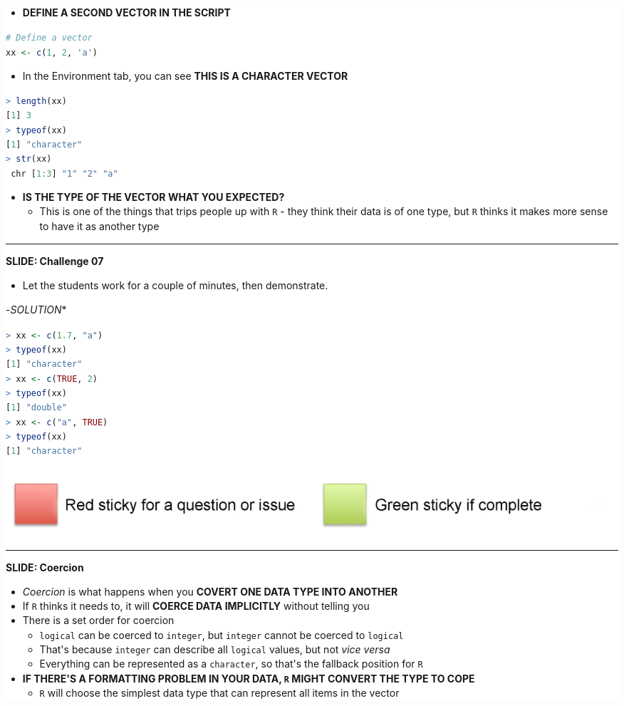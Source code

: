 - **DEFINE A SECOND VECTOR IN THE SCRIPT**

```R
# Define a vector
xx <- c(1, 2, 'a')
```

- In the Environment tab, you can see **THIS IS A CHARACTER VECTOR**

```R
> length(xx)
[1] 3
> typeof(xx)
[1] "character"
> str(xx)
 chr [1:3] "1" "2" "a"
```

- **IS THE TYPE OF THE VECTOR WHAT YOU EXPECTED?**
    - This is one of the things that trips people up with `R` - they think their data is of one type, but `R` thinks it makes more sense to have it as another type

----

**SLIDE: Challenge 07**

- Let the students work for a couple of minutes, then demonstrate.

-*SOLUTION**

```R
> xx <- c(1.7, "a")
> typeof(xx)
[1] "character"
> xx <- c(TRUE, 2)
> typeof(xx)
[1] "double"
> xx <- c("a", TRUE)
> typeof(xx)
[1] "character"
```

![images/red_green_sticky.png](images/red_green_sticky.png)

----

**SLIDE: Coercion**

- *Coercion* is what happens when you **COVERT ONE DATA TYPE INTO ANOTHER**
- If `R` thinks it needs to, it will **COERCE DATA IMPLICITLY** without telling you
- There is a set order for coercion
    - `logical` can be coerced to `integer`, but `integer` cannot be coerced to `logical`
    - That's because `integer` can describe all `logical` values, but not *vice versa*
    - Everything can be represented as a `character`, so that's the fallback position for `R`
- **IF THERE'S A FORMATTING PROBLEM IN YOUR DATA, `R` MIGHT CONVERT THE TYPE TO COPE**
    - `R` will choose the simplest data type that can represent all items in the vector
